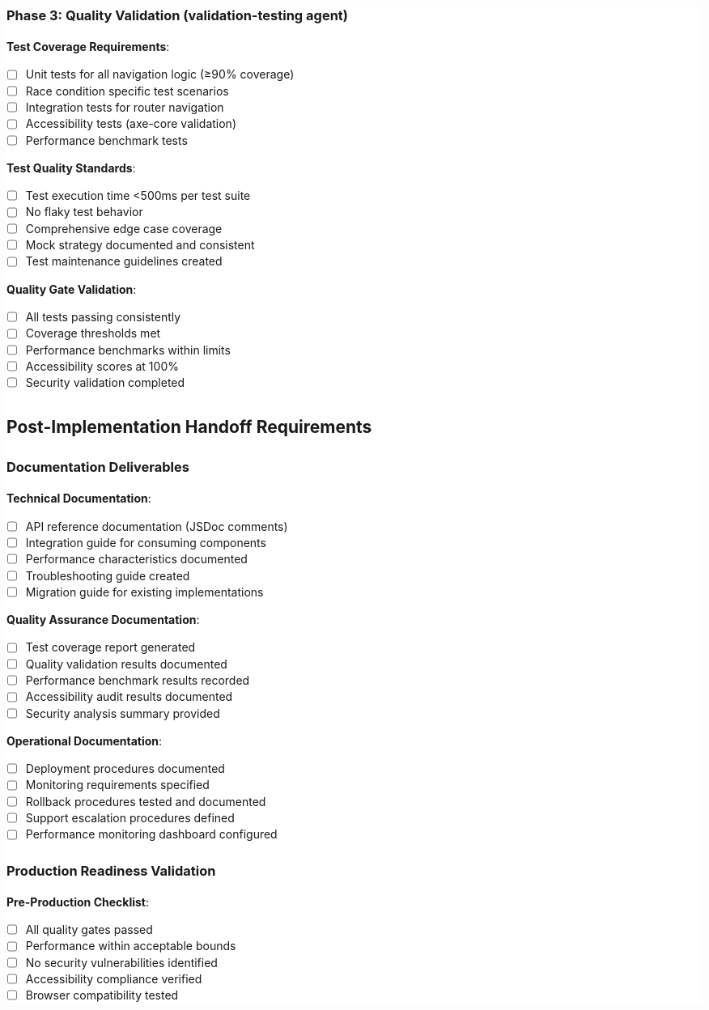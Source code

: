 ### Phase 3: Quality Validation (validation-testing agent)

**Test Coverage Requirements**:
- [ ] Unit tests for all navigation logic (≥90% coverage)
- [ ] Race condition specific test scenarios
- [ ] Integration tests for router navigation
- [ ] Accessibility tests (axe-core validation)
- [ ] Performance benchmark tests

**Test Quality Standards**:
- [ ] Test execution time <500ms per test suite
- [ ] No flaky test behavior
- [ ] Comprehensive edge case coverage
- [ ] Mock strategy documented and consistent
- [ ] Test maintenance guidelines created

**Quality Gate Validation**:
- [ ] All tests passing consistently
- [ ] Coverage thresholds met
- [ ] Performance benchmarks within limits
- [ ] Accessibility scores at 100%
- [ ] Security validation completed

## Post-Implementation Handoff Requirements

### Documentation Deliverables

**Technical Documentation**:
- [ ] API reference documentation (JSDoc comments)
- [ ] Integration guide for consuming components
- [ ] Performance characteristics documented
- [ ] Troubleshooting guide created
- [ ] Migration guide for existing implementations

**Quality Assurance Documentation**:
- [ ] Test coverage report generated
- [ ] Quality validation results documented
- [ ] Performance benchmark results recorded
- [ ] Accessibility audit results documented
- [ ] Security analysis summary provided

**Operational Documentation**:
- [ ] Deployment procedures documented
- [ ] Monitoring requirements specified
- [ ] Rollback procedures tested and documented
- [ ] Support escalation procedures defined
- [ ] Performance monitoring dashboard configured

### Production Readiness Validation

**Pre-Production Checklist**:
- [ ] All quality gates passed
- [ ] Performance within acceptable bounds
- [ ] No security vulnerabilities identified
- [ ] Accessibility compliance verified
- [ ] Browser compatibility tested
